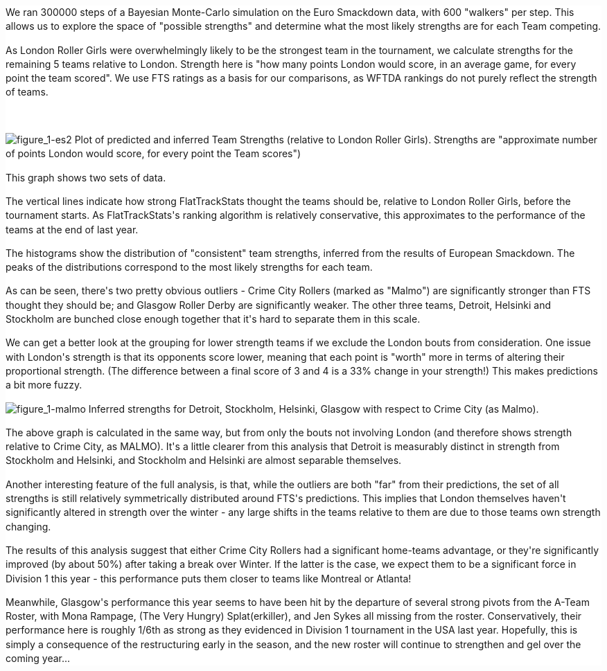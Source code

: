 We ran 300000 steps of a Bayesian Monte-Carlo simulation on the Euro Smackdown data, with 600 "walkers" per step. This allows us to explore the space of "possible strengths" and determine what the most likely strengths are for each Team competing.

As London Roller Girls were overwhelmingly likely to be the strongest team in the tournament, we calculate strengths for the remaining 5 teams relative to London. Strength here is "how many points London would score, in an average game, for every point the team scored". We use FTS ratings as a basis for our comparisons, as WFTDA rankings do not purely reflect the strength of teams.

 

<img class="alignnone size-full wp-image-6274" src="https://www.scottishrollerderbyblog.com/2016/03/figure_1-es2.png" alt="figure_1-es2" width="1996" height="1050"> Plot of predicted and inferred Team Strengths (relative to London Roller Girls). Strengths are "approximate number of points London would score, for every point the Team scores")

This graph shows two sets of data.

The vertical lines indicate how strong FlatTrackStats thought the teams should be, relative to London Roller Girls, before the tournament starts. As FlatTrackStats's ranking algorithm is relatively conservative, this approximates to the performance of the teams at the end of last year.

The histograms show the distribution of "consistent" team strengths, inferred from the results of European Smackdown. The peaks of the distributions correspond to the most likely strengths for each team.

As can be seen, there's two pretty obvious outliers - Crime City Rollers (marked as "Malmo") are significantly stronger than FTS thought they should be; and Glasgow Roller Derby are significantly weaker. The other three teams, Detroit, Helsinki and Stockholm are bunched close enough together that it's hard to separate them in this scale.

We can get a better look at the grouping for lower strength teams if we exclude the London bouts from consideration. One issue with London's strength is that its opponents score lower, meaning that each point is "worth" more in terms of altering their proportional strength. (The difference between a final score of 3 and 4 is a 33% change in your strength!) This makes predictions a bit more fuzzy.

<img class="alignnone size-full wp-image-6353" src="/2016/03/figure_1-malmo.png" alt="figure_1-malmo" width="1726" height="831"> Inferred strengths for Detroit, Stockholm, Helsinki, Glasgow with respect to Crime City (as Malmo).

The above graph is calculated in the same way, but from only the bouts not involving London (and therefore shows strength relative to Crime City, as MALMO). It's a little clearer from this analysis that Detroit is measurably distinct in strength from Stockholm and Helsinki, and Stockholm and Helsinki are almost separable themselves.

Another interesting feature of the full analysis, is that, while the outliers are both "far" from their predictions, the set of all strengths is still relatively symmetrically distributed around FTS's predictions. This implies that London themselves haven't significantly altered in strength over the winter - any large shifts in the teams relative to them are due to those teams own strength changing.

The results of this analysis suggest that either Crime City Rollers had a significant home-teams advantage, or they're significantly improved (by about 50%) after taking a break over Winter. If the latter is the case, we expect them to be a significant force in Division 1 this year - this performance puts them closer to teams like Montreal or Atlanta!

Meanwhile, Glasgow's performance this year seems to have been hit by the departure of several strong pivots from the A-Team Roster, with Mona Rampage, (The Very Hungry) Splat(erkiller), and Jen Sykes all missing from the roster. Conservatively, their performance here is roughly 1/6th as strong as they evidenced in Division 1 tournament in the USA last year. Hopefully, this is simply a consequence of the restructuring early in the season, and the new roster will continue to strengthen and gel over the coming year...
